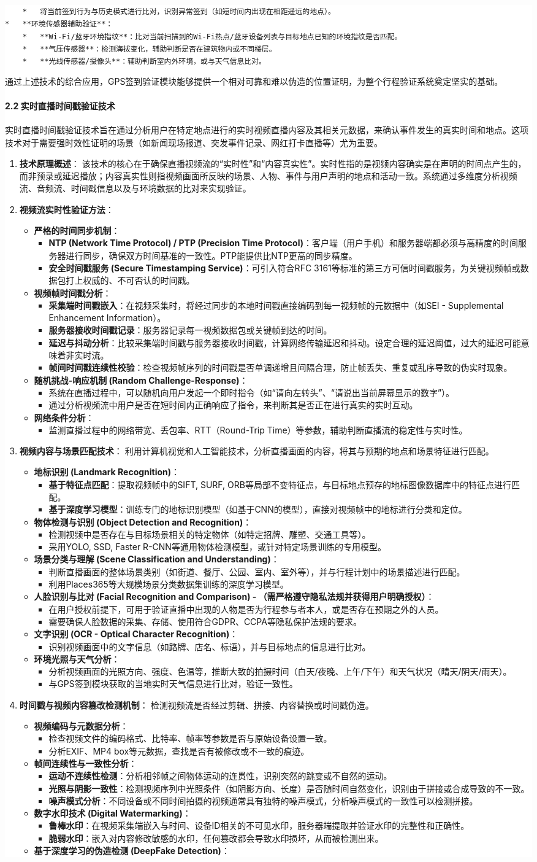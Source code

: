         *   将当前签到行为与历史模式进行比对，识别异常签到（如短时间内出现在相距遥远的地点）。
    *   **环境传感器辅助验证**：
        *   **Wi-Fi/蓝牙环境指纹**：比对当前扫描到的Wi-Fi热点/蓝牙设备列表与目标地点已知的环境指纹是否匹配。
        *   **气压传感器**：检测海拔变化，辅助判断是否在建筑物内或不同楼层。
        *   **光线传感器/摄像头**：辅助判断室内外环境，或与天气信息比对。

通过上述技术的综合应用，GPS签到验证模块能够提供一个相对可靠和难以伪造的位置证明，为整个行程验证系统奠定坚实的基础。

#### 2.2 实时直播时间戳验证技术

实时直播时间戳验证技术旨在通过分析用户在特定地点进行的实时视频直播内容及其相关元数据，来确认事件发生的真实时间和地点。这项技术对于需要强时效性证明的场景（如新闻现场报道、突发事件记录、网红打卡直播等）尤为重要。

1.  **技术原理概述**：
    该技术的核心在于确保直播视频流的“实时性”和“内容真实性”。实时性指的是视频内容确实是在声明的时间点产生的，而非预录或延迟播放；内容真实性则指视频画面所反映的场景、人物、事件与用户声明的地点和活动一致。系统通过多维度分析视频流、音频流、时间戳信息以及与环境数据的比对来实现验证。

2.  **视频流实时性验证方法**：
    *   **严格的时间同步机制**：
        *   **NTP (Network Time Protocol) / PTP (Precision Time Protocol)**：客户端（用户手机）和服务器端都必须与高精度的时间服务器进行同步，确保双方时间基准的一致性。PTP能提供比NTP更高的同步精度。
        *   **安全时间戳服务 (Secure Timestamping Service)**：可引入符合RFC 3161等标准的第三方可信时间戳服务，为关键视频帧或数据包打上权威的、不可否认的时间戳。
    *   **视频帧时间戳分析**：
        *   **采集端时间戳嵌入**：在视频采集时，将经过同步的本地时间戳直接编码到每一视频帧的元数据中（如SEI - Supplemental Enhancement Information）。
        *   **服务器接收时间戳记录**：服务器记录每一视频数据包或关键帧到达的时间。
        *   **延迟与抖动分析**：比较采集端时间戳与服务器接收时间戳，计算网络传输延迟和抖动。设定合理的延迟阈值，过大的延迟可能意味着非实时流。
        *   **帧间时间戳连续性校验**：检查视频帧序列的时间戳是否单调递增且间隔合理，防止帧丢失、重复或乱序导致的伪实时现象。
    *   **随机挑战-响应机制 (Random Challenge-Response)**：
        *   系统在直播过程中，可以随机向用户发起一个即时指令（如“请向左转头”、“请说出当前屏幕显示的数字”）。
        *   通过分析视频流中用户是否在短时间内正确响应了指令，来判断其是否正在进行真实的实时互动。
    *   **网络条件分析**：
        *   监测直播过程中的网络带宽、丢包率、RTT（Round-Trip Time）等参数，辅助判断直播流的稳定性与实时性。

3.  **视频内容与场景匹配技术**：
    利用计算机视觉和人工智能技术，分析直播画面的内容，将其与预期的地点和场景特征进行匹配。
    *   **地标识别 (Landmark Recognition)**：
        *   **基于特征点匹配**：提取视频帧中的SIFT, SURF, ORB等局部不变特征点，与目标地点预存的地标图像数据库中的特征点进行匹配。
        *   **基于深度学习模型**：训练专门的地标识别模型（如基于CNN的模型），直接对视频帧中的地标进行分类和定位。
    *   **物体检测与识别 (Object Detection and Recognition)**：
        *   检测视频中是否存在与目标场景相关的特定物体（如特定招牌、雕塑、交通工具等）。
        *   采用YOLO, SSD, Faster R-CNN等通用物体检测模型，或针对特定场景训练的专用模型。
    *   **场景分类与理解 (Scene Classification and Understanding)**：
        *   判断直播画面的整体场景类别（如街道、餐厅、公园、室内、室外等），并与行程计划中的场景描述进行匹配。
        *   利用Places365等大规模场景分类数据集训练的深度学习模型。
    *   **人脸识别与比对 (Facial Recognition and Comparison) - （需严格遵守隐私法规并获得用户明确授权）**：
        *   在用户授权前提下，可用于验证直播中出现的人物是否为行程参与者本人，或是否存在预期之外的人员。
        *   需要确保人脸数据的采集、存储、使用符合GDPR、CCPA等隐私保护法规的要求。
    *   **文字识别 (OCR - Optical Character Recognition)**：
        *   识别视频画面中的文字信息（如路牌、店名、标语），并与目标地点的信息进行比对。
    *   **环境光照与天气分析**：
        *   分析视频画面的光照方向、强度、色温等，推断大致的拍摄时间（白天/夜晚、上午/下午）和天气状况（晴天/阴天/雨天）。
        *   与GPS签到模块获取的当地实时天气信息进行比对，验证一致性。

4.  **时间戳与视频内容篡改检测机制**：
    检测视频流是否经过剪辑、拼接、内容替换或时间戳伪造。
    *   **视频编码与元数据分析**：
        *   检查视频文件的编码格式、比特率、帧率等参数是否与原始设备设置一致。
        *   分析EXIF、MP4 box等元数据，查找是否有被修改或不一致的痕迹。
    *   **帧间连续性与一致性分析**：
        *   **运动不连续性检测**：分析相邻帧之间物体运动的连贯性，识别突然的跳变或不自然的运动。
        *   **光照与阴影一致性**：检测视频序列中光照条件（如阴影方向、长度）是否随时间自然变化，识别由于拼接或合成导致的不一致。
        *   **噪声模式分析**：不同设备或不同时间拍摄的视频通常具有独特的噪声模式，分析噪声模式的一致性可以检测拼接。
    *   **数字水印技术 (Digital Watermarking)**：
        *   **鲁棒水印**：在视频采集端嵌入与时间、设备ID相关的不可见水印，服务器端提取并验证水印的完整性和正确性。
        *   **脆弱水印**：嵌入对内容修改敏感的水印，任何篡改都会导致水印损坏，从而被检测出来。
    *   **基于深度学习的伪造检测 (DeepFake Detection)**：